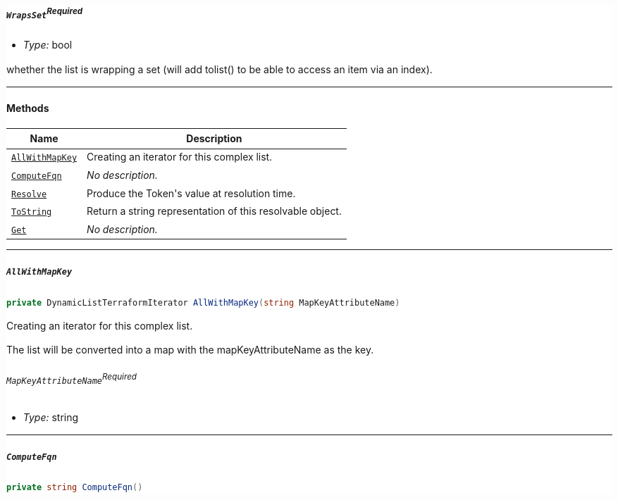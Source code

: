 ##### `WrapsSet`<sup>Required</sup> <a name="WrapsSet" id="rhizo-co-terraform-provider-oci.dataOciDatabaseManagementManagedMySqlDatabaseSqlData.DataOciDatabaseManagementManagedMySqlDatabaseSqlDataFilterList.Initializer.parameter.wrapsSet"></a>

- *Type:* bool

whether the list is wrapping a set (will add tolist() to be able to access an item via an index).

---

#### Methods <a name="Methods" id="Methods"></a>

| **Name** | **Description** |
| --- | --- |
| <code><a href="#rhizo-co-terraform-provider-oci.dataOciDatabaseManagementManagedMySqlDatabaseSqlData.DataOciDatabaseManagementManagedMySqlDatabaseSqlDataFilterList.allWithMapKey">AllWithMapKey</a></code> | Creating an iterator for this complex list. |
| <code><a href="#rhizo-co-terraform-provider-oci.dataOciDatabaseManagementManagedMySqlDatabaseSqlData.DataOciDatabaseManagementManagedMySqlDatabaseSqlDataFilterList.computeFqn">ComputeFqn</a></code> | *No description.* |
| <code><a href="#rhizo-co-terraform-provider-oci.dataOciDatabaseManagementManagedMySqlDatabaseSqlData.DataOciDatabaseManagementManagedMySqlDatabaseSqlDataFilterList.resolve">Resolve</a></code> | Produce the Token's value at resolution time. |
| <code><a href="#rhizo-co-terraform-provider-oci.dataOciDatabaseManagementManagedMySqlDatabaseSqlData.DataOciDatabaseManagementManagedMySqlDatabaseSqlDataFilterList.toString">ToString</a></code> | Return a string representation of this resolvable object. |
| <code><a href="#rhizo-co-terraform-provider-oci.dataOciDatabaseManagementManagedMySqlDatabaseSqlData.DataOciDatabaseManagementManagedMySqlDatabaseSqlDataFilterList.get">Get</a></code> | *No description.* |

---

##### `AllWithMapKey` <a name="AllWithMapKey" id="rhizo-co-terraform-provider-oci.dataOciDatabaseManagementManagedMySqlDatabaseSqlData.DataOciDatabaseManagementManagedMySqlDatabaseSqlDataFilterList.allWithMapKey"></a>

```csharp
private DynamicListTerraformIterator AllWithMapKey(string MapKeyAttributeName)
```

Creating an iterator for this complex list.

The list will be converted into a map with the mapKeyAttributeName as the key.

###### `MapKeyAttributeName`<sup>Required</sup> <a name="MapKeyAttributeName" id="rhizo-co-terraform-provider-oci.dataOciDatabaseManagementManagedMySqlDatabaseSqlData.DataOciDatabaseManagementManagedMySqlDatabaseSqlDataFilterList.allWithMapKey.parameter.mapKeyAttributeName"></a>

- *Type:* string

---

##### `ComputeFqn` <a name="ComputeFqn" id="rhizo-co-terraform-provider-oci.dataOciDatabaseManagementManagedMySqlDatabaseSqlData.DataOciDatabaseManagementManagedMySqlDatabaseSqlDataFilterList.computeFqn"></a>

```csharp
private string ComputeFqn()
```
